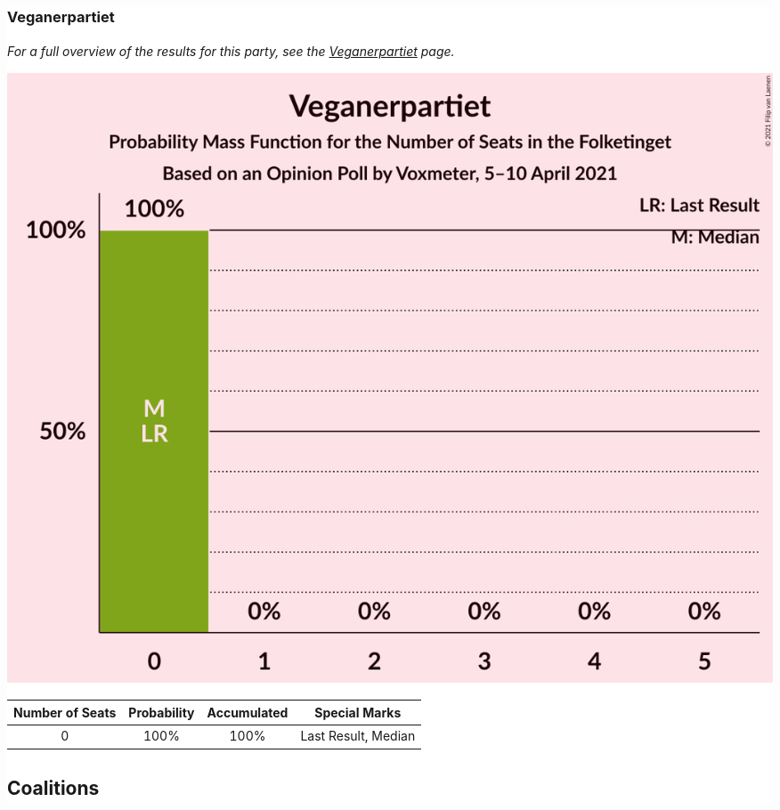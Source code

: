 ### Veganerpartiet

*For a full overview of the results for this party, see the [Veganerpartiet](party-veganerpartiet.html) page.*

![Graph with seats probability mass function not yet produced](2021-04-10-Voxmeter-seats-pmf-veganerpartiet.png "Seats Probability Mass Function")

| Number of Seats | Probability | Accumulated | Special Marks |
|:---------------:|:-----------:|:-----------:|:-------------:|
| 0 | 100% | 100% | Last Result, Median |


## Coalitions
